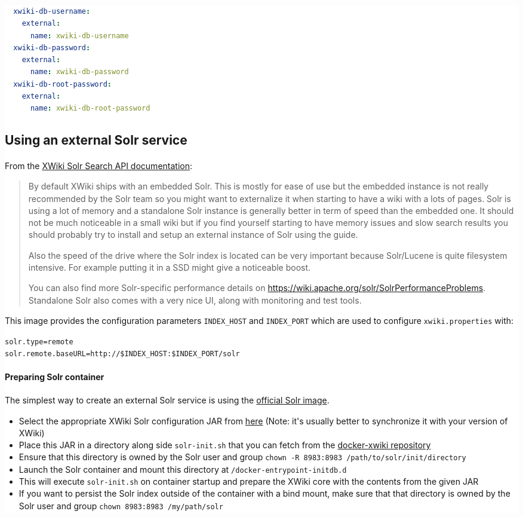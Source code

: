 ```yaml
  xwiki-db-username:
    external:
      name: xwiki-db-username
  xwiki-db-password:
    external:
      name: xwiki-db-password
  xwiki-db-root-password:
    external:
      name: xwiki-db-root-password
```

## Using an external Solr service

From the [XWiki Solr Search API documentation](https://extensions.xwiki.org/xwiki/bin/view/Extension/Solr%20Search%20API):

> By default XWiki ships with an embedded Solr. This is mostly for ease of use but the embedded instance is not really recommended by the Solr team so you might want to externalize it when starting to have a wiki with a lots of pages. Solr is using a lot of memory and a standalone Solr instance is generally better in term of speed than the embedded one. It should not be much noticeable in a small wiki but if you find yourself starting to have memory issues and slow search results you should probably try to install and setup an external instance of Solr using the guide.
>
> Also the speed of the drive where the Solr index is located can be very important because Solr/Lucene is quite filesystem intensive. For example putting it in a SSD might give a noticeable boost.
>
> You can also find more Solr-specific performance details on https://wiki.apache.org/solr/SolrPerformanceProblems. Standalone Solr also comes with a very nice UI, along with monitoring and test tools.

This image provides the configuration parameters `INDEX_HOST` and `INDEX_PORT` which are used to configure `xwiki.properties` with:

```data
solr.type=remote
solr.remote.baseURL=http://$INDEX_HOST:$INDEX_PORT/solr
```

#### Preparing Solr container

The simplest way to create an external Solr service is using the [official Solr image](https://hub.docker.com/_/solr/).

-	Select the appropriate XWiki Solr configuration JAR from [here](https://maven.xwiki.org/releases/org/xwiki/platform/xwiki-platform-search-solr-server-data/) (Note: it's usually better to synchronize it with your version of XWiki)
-	Place this JAR in a directory along side `solr-init.sh` that you can fetch from the [docker-xwiki repository](https://github.com/xwiki-contrib/docker-xwiki/tree/master/contrib/solr)
-	Ensure that this directory is owned by the Solr user and group `chown -R 8983:8983 /path/to/solr/init/directory`
-	Launch the Solr container and mount this directory at `/docker-entrypoint-initdb.d`
-	This will execute `solr-init.sh` on container startup and prepare the XWiki core with the contents from the given JAR
-	If you want to persist the Solr index outside of the container with a bind mount, make sure that that directory is owned by the Solr user and group `chown 8983:8983 /my/path/solr`
